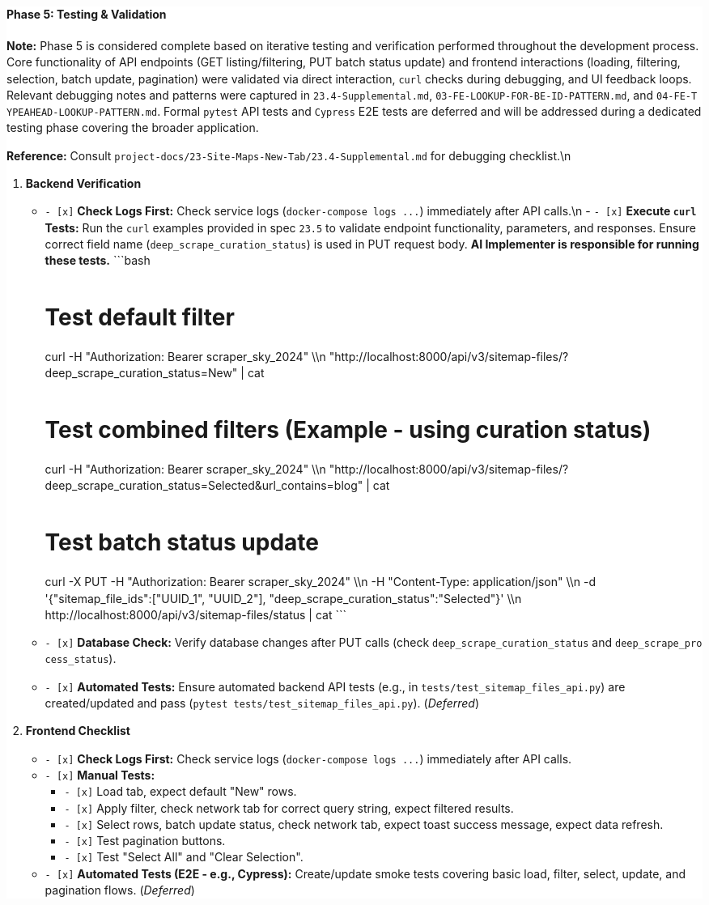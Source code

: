 #### **Phase 5: Testing & Validation**

**Note:** Phase 5 is considered complete based on iterative testing and verification performed throughout the development process. Core functionality of API endpoints (GET listing/filtering, PUT batch status update) and frontend interactions (loading, filtering, selection, batch update, pagination) were validated via direct interaction, `curl` checks during debugging, and UI feedback loops. Relevant debugging notes and patterns were captured in `23.4-Supplemental.md`, `03-FE-LOOKUP-FOR-BE-ID-PATTERN.md`, and `04-FE-TYPEAHEAD-LOOKUP-PATTERN.md`. Formal `pytest` API tests and `Cypress` E2E tests are deferred and will be addressed during a dedicated testing phase covering the broader application.

**Reference:** Consult `project-docs/23-Site-Maps-New-Tab/23.4-Supplemental.md` for debugging checklist.\n

1.  **Backend Verification**

    - `- [x]` **Check Logs First:** Check service logs (`docker-compose logs ...`) immediately after API calls.\n - `- [x]` **Execute `curl` Tests:** Run the `curl` examples provided in spec `23.5` to validate endpoint functionality, parameters, and responses. Ensure correct field name (`deep_scrape_curation_status`) is used in PUT request body. **AI Implementer is responsible for running these tests.**
      \`\`\`bash

      # Test default filter

      curl -H \"Authorization: Bearer scraper_sky_2024\" \\\n \"http://localhost:8000/api/v3/sitemap-files/?deep_scrape_curation_status=New\" | cat

      # Test combined filters (Example - using curation status)

      curl -H \"Authorization: Bearer scraper_sky_2024\" \\\n \"http://localhost:8000/api/v3/sitemap-files/?deep_scrape_curation_status=Selected&url_contains=blog\" | cat

      # Test batch status update

      curl -X PUT -H \"Authorization: Bearer scraper_sky_2024\" \\\n -H \"Content-Type: application/json\" \\\n -d '{\"sitemap_file_ids\":[\"UUID_1\", \"UUID_2\"], \"deep_scrape_curation_status\":\"Selected\"}' \\\n http://localhost:8000/api/v3/sitemap-files/status | cat
      \`\`\`

    - `- [x]` **Database Check:** Verify database changes after PUT calls (check `deep_scrape_curation_status` and `deep_scrape_process_status`).
    - `- [x]` **Automated Tests:** Ensure automated backend API tests (e.g., in `tests/test_sitemap_files_api.py`) are created/updated and pass (`pytest tests/test_sitemap_files_api.py`). (_Deferred_)

2.  **Frontend Checklist**

    - `- [x]` **Check Logs First:** Check service logs (`docker-compose logs ...`) immediately after API calls.
    - `- [x]` **Manual Tests:**
      - `- [x]` Load tab, expect default "New" rows.
      - `- [x]` Apply filter, check network tab for correct query string, expect filtered results.
      - `- [x]` Select rows, batch update status, check network tab, expect toast success message, expect data refresh.
      - `- [x]` Test pagination buttons.
      - `- [x]` Test "Select All" and "Clear Selection".
    - `- [x]` **Automated Tests (E2E - e.g., Cypress):** Create/update smoke tests covering basic load, filter, select, update, and pagination flows. (_Deferred_)
